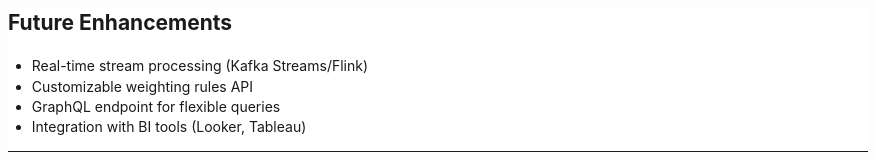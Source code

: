## Future Enhancements

- Real-time stream processing (Kafka Streams/Flink)  
- Customizable weighting rules API  
- GraphQL endpoint for flexible queries  
- Integration with BI tools (Looker, Tableau)  

---
